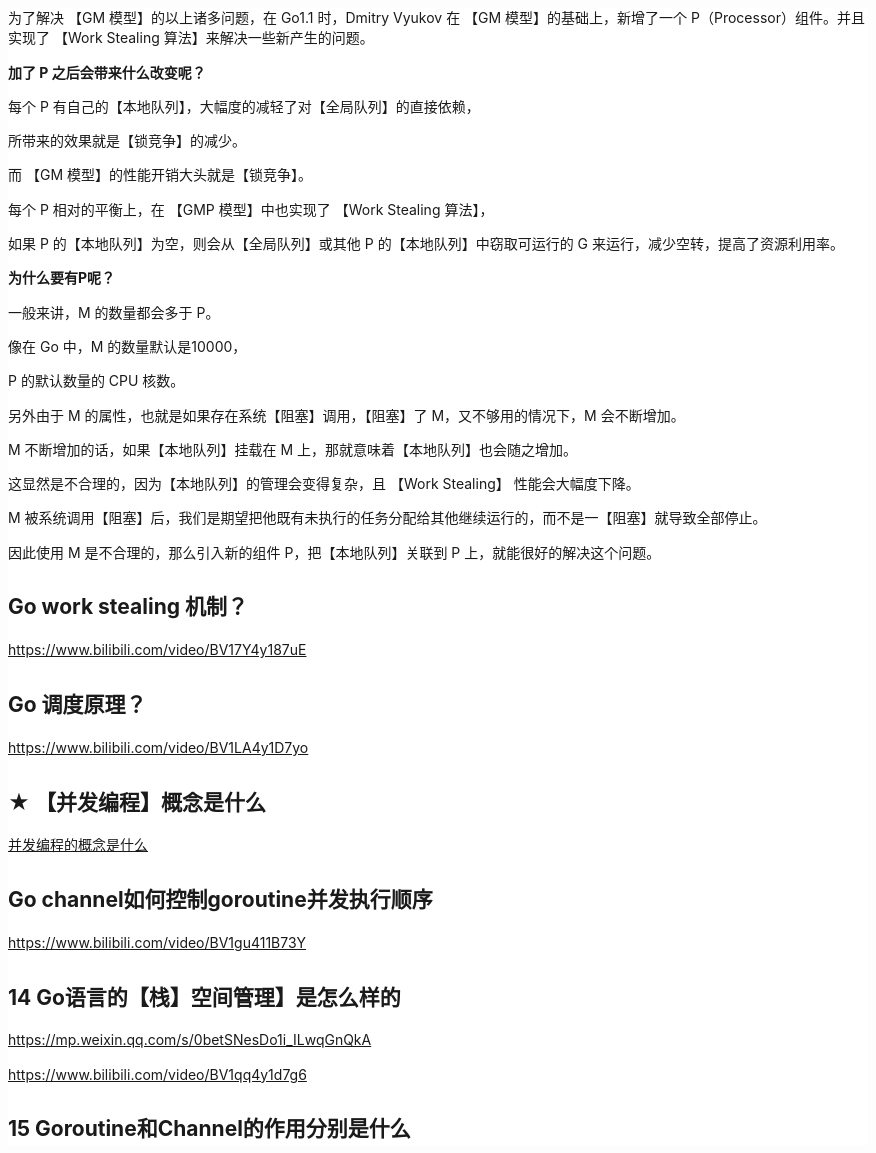 为了解决 【GM 模型】的以上诸多问题，在 Go1.1 时，Dmitry Vyukov 在 【GM 模型】的基础上，新增了一个 P（Processor）组件。并且实现了 【Work Stealing 算法】来解决一些新产生的问题。

**加了 P 之后会带来什么改变呢？**

每个 P 有自己的【本地队列】，大幅度的减轻了对【全局队列】的直接依赖，

所带来的效果就是【锁竞争】的减少。

而 【GM 模型】的性能开销大头就是【锁竞争】。

每个 P 相对的平衡上，在 【GMP 模型】中也实现了 【Work Stealing 算法】，

如果 P 的【本地队列】为空，则会从【全局队列】或其他 P 的【本地队列】中窃取可运行的 G 来运行，减少空转，提高了资源利用率。

**为什么要有P呢？**

一般来讲，M 的数量都会多于 P。

像在 Go 中，M 的数量默认是10000，

P 的默认数量的 CPU 核数。

另外由于 M 的属性，也就是如果存在系统【阻塞】调用，【阻塞】了 M，又不够用的情况下，M 会不断增加。

M 不断增加的话，如果【本地队列】挂载在 M 上，那就意味着【本地队列】也会随之增加。

这显然是不合理的，因为【本地队列】的管理会变得复杂，且 【Work Stealing】 性能会大幅度下降。

M 被系统调用【阻塞】后，我们是期望把他既有未执行的任务分配给其他继续运行的，而不是一【阻塞】就导致全部停止。

因此使用 M 是不合理的，那么引入新的组件 P，把【本地队列】关联到 P 上，就能很好的解决这个问题。

## Go work stealing 机制？

<https://www.bilibili.com/video/BV17Y4y187uE>

## Go 调度原理？

<https://www.bilibili.com/video/BV1LA4y1D7yo>

## ★ 【并发编程】概念是什么

[并发编程的概念是什么](https://mp.weixin.qq.com/s/XM65AqBr1zNz0IJLaNqkAw)

## Go channel如何控制goroutine并发执行顺序

<https://www.bilibili.com/video/BV1gu411B73Y>

## 14 Go语言的【栈】空间管理】是怎么样的

<https://mp.weixin.qq.com/s/0betSNesDo1i_ILwqGnQkA>

<https://www.bilibili.com/video/BV1qq4y1d7g6>

## 15 Goroutine和Channel的作用分别是什么
